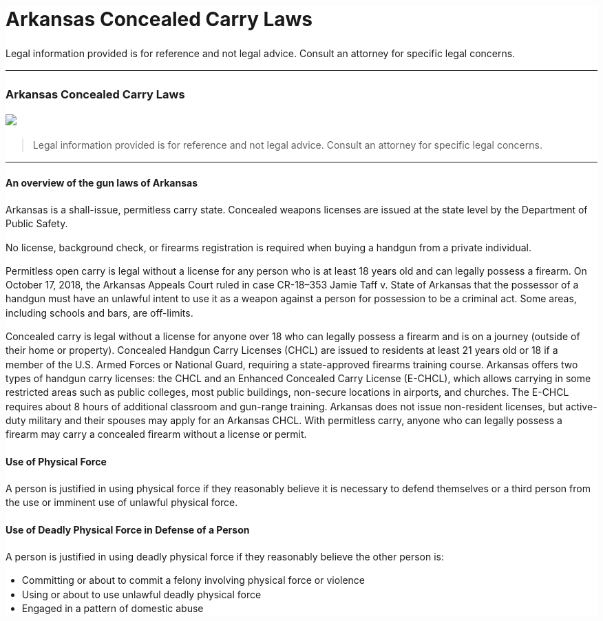 # Arkansas Concealed Carry Laws

Legal information provided is for reference and not legal advice. Consult an attorney for specific legal concerns. 

* * *

### Arkansas Concealed Carry Laws

![](https://cdn-images-1.medium.com/max/1200/1*YEkwuS3-onYFsOoUR15A8A.png)

> Legal information provided is for reference and not legal advice. Consult an attorney for specific legal concerns.

* * *

#### An overview of the gun laws of Arkansas

Arkansas is a shall-issue, permitless carry state. Concealed weapons licenses are issued at the state level by the Department of Public Safety.

No license, background check, or firearms registration is required when buying a handgun from a private individual.

Permitless open carry is legal without a license for any person who is at least 18 years old and can legally possess a firearm. On October 17, 2018, the Arkansas Appeals Court ruled in case CR-18–353 Jamie Taff v. State of Arkansas that the possessor of a handgun must have an unlawful intent to use it as a weapon against a person for possession to be a criminal act. Some areas, including schools and bars, are off-limits.

Concealed carry is legal without a license for anyone over 18 who can legally possess a firearm and is on a journey (outside of their home or property). Concealed Handgun Carry Licenses (CHCL) are issued to residents at least 21 years old or 18 if a member of the U.S. Armed Forces or National Guard, requiring a state-approved firearms training course. Arkansas offers two types of handgun carry licenses: the CHCL and an Enhanced Concealed Carry License (E-CHCL), which allows carrying in some restricted areas such as public colleges, most public buildings, non-secure locations in airports, and churches. The E-CHCL requires about 8 hours of additional classroom and gun-range training. Arkansas does not issue non-resident licenses, but active-duty military and their spouses may apply for an Arkansas CHCL. With permitless carry, anyone who can legally possess a firearm may carry a concealed firearm without a license or permit.

#### Use of Physical Force

A person is justified in using physical force if they reasonably believe it is necessary to defend themselves or a third person from the use or imminent use of unlawful physical force.

#### Use of Deadly Physical Force in Defense of a Person

A person is justified in using deadly physical force if they reasonably believe the other person is:

  * Committing or about to commit a felony involving physical force or violence
  * Using or about to use unlawful deadly physical force
  * Engaged in a pattern of domestic abuse
